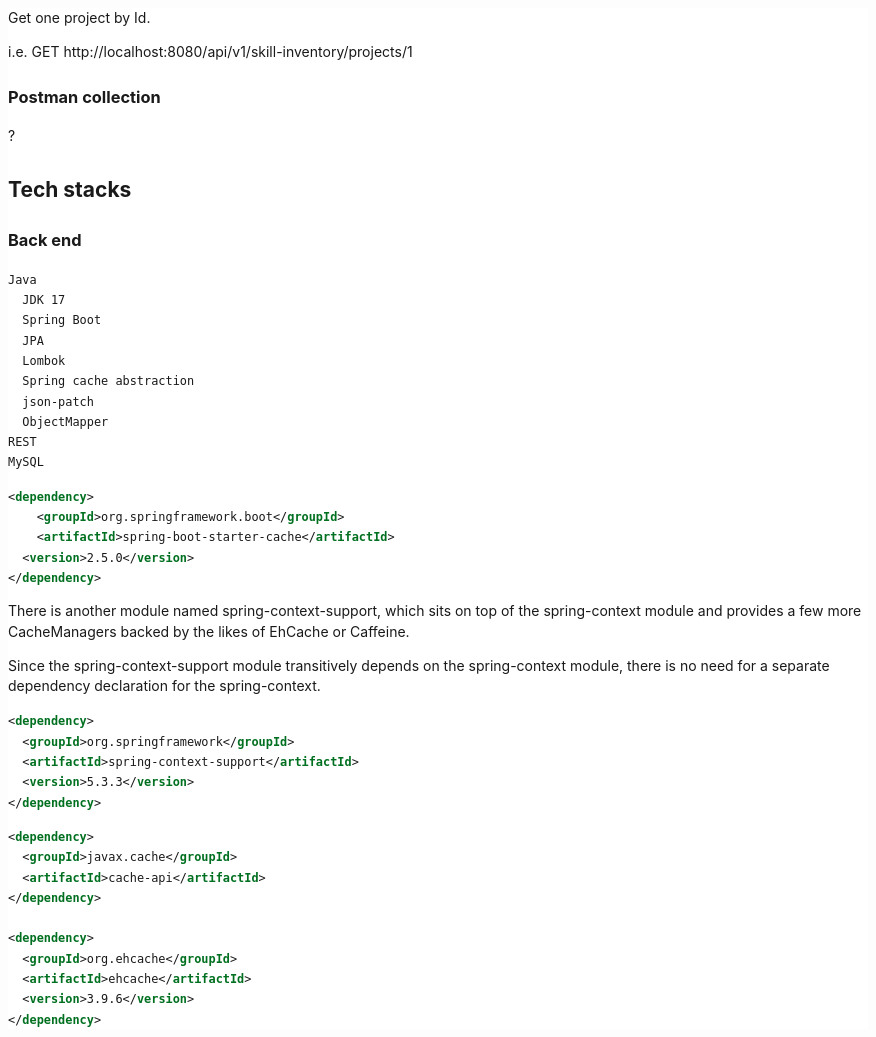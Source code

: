 Get one project by Id.

i.e.
GET http://localhost:8080/api/v1/skill-inventory/projects/1

### Postman collection

?

## Tech stacks

### Back end

```
Java
  JDK 17
  Spring Boot
  JPA
  Lombok
  Spring cache abstraction
  json-patch
  ObjectMapper
REST
MySQL
```

```xml
<dependency>
	<groupId>org.springframework.boot</groupId>
	<artifactId>spring-boot-starter-cache</artifactId>
  <version>2.5.0</version>
</dependency>
```

There is another module named spring-context-support, which sits on top of the spring-context module and provides a few more CacheManagers backed by the likes of EhCache or Caffeine.

Since the spring-context-support module transitively depends on the spring-context module, there is no need for a separate dependency declaration for the spring-context.

```xml
<dependency>
  <groupId>org.springframework</groupId>
  <artifactId>spring-context-support</artifactId>
  <version>5.3.3</version>
</dependency>
```

```xml
<dependency>
  <groupId>javax.cache</groupId>
  <artifactId>cache-api</artifactId>
</dependency>

<dependency>
  <groupId>org.ehcache</groupId>
  <artifactId>ehcache</artifactId>
  <version>3.9.6</version>
</dependency>
```
